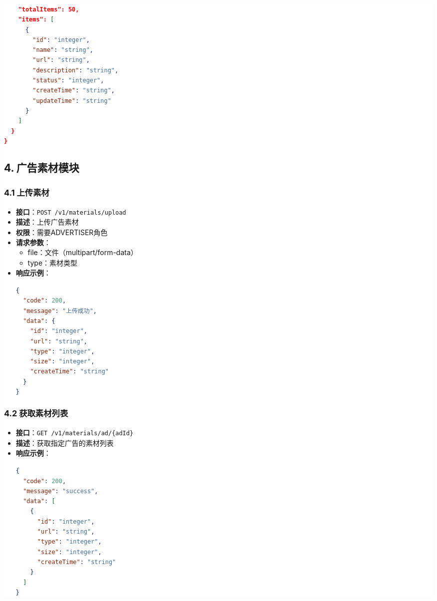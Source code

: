   ```json
      "totalItems": 50,
      "items": [
        {
          "id": "integer",
          "name": "string",
          "url": "string",
          "description": "string",
          "status": "integer",
          "createTime": "string",
          "updateTime": "string"
        }
      ]
    }
  }
  ```

## 4. 广告素材模块

### 4.1 上传素材
- **接口**：`POST /v1/materials/upload`
- **描述**：上传广告素材
- **权限**：需要ADVERTISER角色
- **请求参数**：
  - file：文件（multipart/form-data）
  - type：素材类型
- **响应示例**：
  ```json
  {
    "code": 200,
    "message": "上传成功",
    "data": {
      "id": "integer",
      "url": "string",
      "type": "integer",
      "size": "integer",
      "createTime": "string"
    }
  }
  ```

### 4.2 获取素材列表
- **接口**：`GET /v1/materials/ad/{adId}`
- **描述**：获取指定广告的素材列表
- **响应示例**：
  ```json
  {
    "code": 200,
    "message": "success",
    "data": [
      {
        "id": "integer",
        "url": "string",
        "type": "integer",
        "size": "integer",
        "createTime": "string"
      }
    ]
  }
  ```
